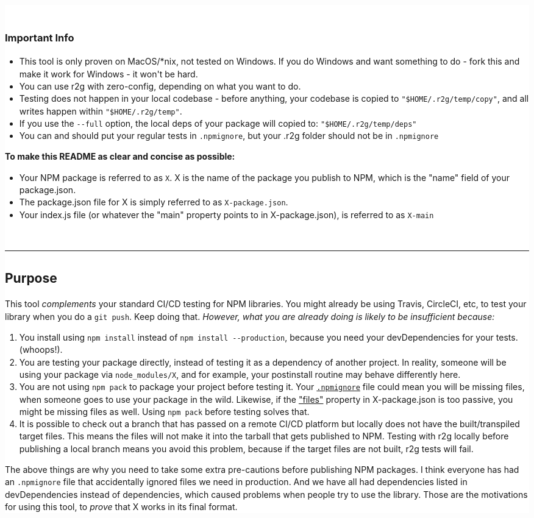 <br>


### Important Info

* This tool is only proven on MacOS/*nix, not tested on Windows. If you do Windows and want something to do - fork this and make it work for Windows - it won't be hard.
* You can use r2g with zero-config, depending on what you want to do.
* Testing does not happen in your local codebase - before anything, your codebase is copied to `"$HOME/.r2g/temp/copy"`, and all writes happen within `"$HOME/.r2g/temp"`.
* If you use the `--full` option, the local deps of your package will copied to: `"$HOME/.r2g/temp/deps"`
* You can and should put your regular tests in `.npmignore`, but your .r2g folder should not be in `.npmignore`

<b>To make this README as clear and concise as possible:</b>

* Your NPM package is referred to as `X`. X is the name of the package you publish to NPM, which is the "name" field of your package.json.
* The package.json file for X is simply referred to as `X-package.json`.
* Your index.js file (or whatever the "main" property points to in X-package.json), is referred to as `X-main`

<br>

______________________________________________________________________________________________

## Purpose

This tool <i>complements</i> your standard CI/CD testing for NPM libraries. You might already be using Travis, CircleCI, etc, to test your library
when you do a `git push`. Keep doing that. <i>However, what you are already doing is likely to be insufficient because:</i>

1. You install using `npm install` instead of `npm install --production`, because you need your devDependencies for your tests. (whoops!).
2. You are testing your package directly, instead of testing it as a dependency of another project. In reality, someone will be using your package via `node_modules/X`, and for example, your postinstall routine may behave differently here.
3. You are not using `npm pack` to package your project before testing it. Your [`.npmignore`](https://docs.npmjs.com/misc/developers#keeping-files-out-of-your-package)  file could mean you will be missing files, when someone goes to use your package in the wild. Likewise, if
the ["files"](https://docs.npmjs.com/files/package.json#files) property in X-package.json is too passive, you might be missing files as well. Using `npm pack` before testing solves that.
4. It is possible to check out a branch that has passed on a remote CI/CD platform but locally does not have the built/transpiled target files. This means the files will not make it into the tarball that gets published to NPM. 
Testing with r2g locally before publishing a local branch means you avoid this problem, because if the target files are not built, r2g tests will fail.

The above things are why you need to take some extra pre-cautions before publishing NPM packages. I think everyone has had an `.npmignore` file that accidentally ignored files we need in production.
And we have all had dependencies listed in devDependencies instead of dependencies, which caused problems when people try to use the library. Those are the motivations for using this tool,
to *prove* that X works in its final format.
